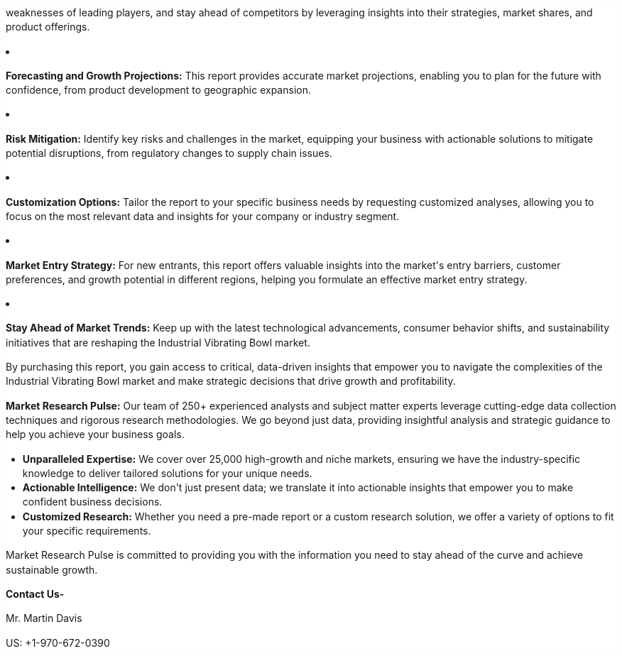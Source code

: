 weaknesses of leading players, and stay ahead of competitors by leveraging insights into their strategies, market shares, and product offerings.</p></li><li><p><strong>Forecasting and Growth Projections:</strong> This report provides accurate market projections, enabling you to plan for the future with confidence, from product development to geographic expansion.</p></li><li><p><strong>Risk Mitigation:</strong> Identify key risks and challenges in the market, equipping your business with actionable solutions to mitigate potential disruptions, from regulatory changes to supply chain issues.</p></li><li><p><strong>Customization Options:</strong> Tailor the report to your specific business needs by requesting customized analyses, allowing you to focus on the most relevant data and insights for your company or industry segment.</p></li><li><p><strong>Market Entry Strategy:</strong> For new entrants, this report offers valuable insights into the market's entry barriers, customer preferences, and growth potential in different regions, helping you formulate an effective market entry strategy.</p></li><li><p><strong>Stay Ahead of Market Trends:</strong> Keep up with the latest technological advancements, consumer behavior shifts, and sustainability initiatives that are reshaping the Industrial Vibrating Bowl market.</p></li></ol><p>By purchasing this report, you gain access to critical, data-driven insights that empower you to navigate the complexities of the Industrial Vibrating Bowl market and make strategic decisions that drive growth and profitability.</p><p><strong>Market Research Pulse:</strong>&nbsp;Our team of 250+ experienced analysts and subject matter experts leverage cutting-edge data collection techniques and rigorous research methodologies. We go beyond just data, providing insightful analysis and strategic guidance to help you achieve your business goals.</p><ul><li><strong>Unparalleled Expertise:</strong>&nbsp;We cover over 25,000 high-growth and niche markets, ensuring we have the industry-specific knowledge to deliver tailored solutions for your unique needs.</li><li><strong>Actionable Intelligence:</strong>&nbsp;We don't just present data; we translate it into actionable insights that empower you to make confident business decisions.</li><li><strong>Customized Research:</strong>&nbsp;Whether you need a pre-made report or a custom research solution, we offer a variety of options to fit your specific requirements.</li></ul><p>Market Research Pulse is committed to providing you with the information you need to stay ahead of the curve and achieve sustainable growth.</p><p><strong>Contact Us-</strong></p><p>Mr. Martin Davis</p><p>US: +1-970-672-0390</p>

